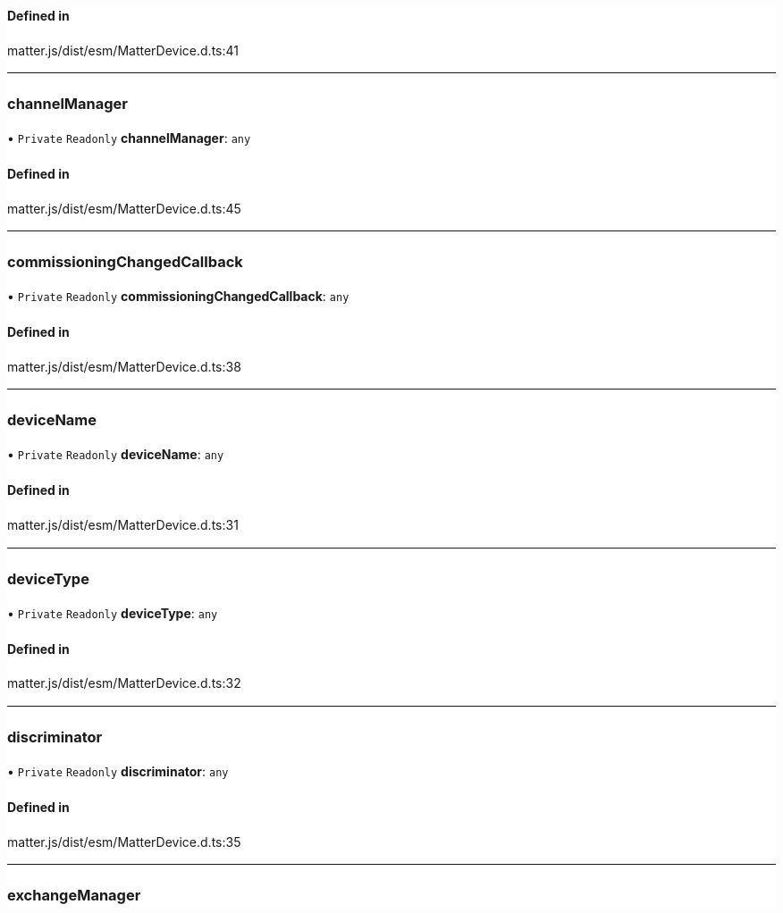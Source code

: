 #### Defined in

matter.js/dist/esm/MatterDevice.d.ts:41

___

### channelManager

• `Private` `Readonly` **channelManager**: `any`

#### Defined in

matter.js/dist/esm/MatterDevice.d.ts:45

___

### commissioningChangedCallback

• `Private` `Readonly` **commissioningChangedCallback**: `any`

#### Defined in

matter.js/dist/esm/MatterDevice.d.ts:38

___

### deviceName

• `Private` `Readonly` **deviceName**: `any`

#### Defined in

matter.js/dist/esm/MatterDevice.d.ts:31

___

### deviceType

• `Private` `Readonly` **deviceType**: `any`

#### Defined in

matter.js/dist/esm/MatterDevice.d.ts:32

___

### discriminator

• `Private` `Readonly` **discriminator**: `any`

#### Defined in

matter.js/dist/esm/MatterDevice.d.ts:35

___

### exchangeManager
